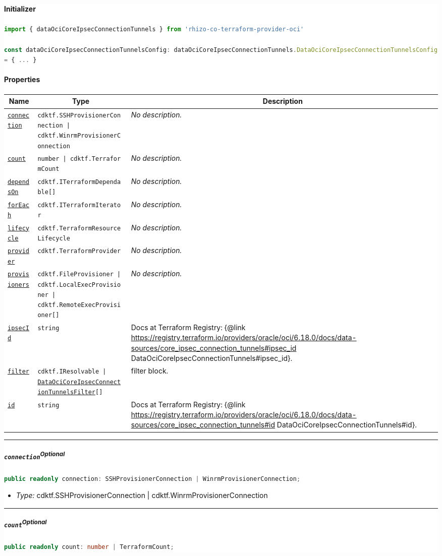 #### Initializer <a name="Initializer" id="rhizo-co-terraform-provider-oci.dataOciCoreIpsecConnectionTunnels.DataOciCoreIpsecConnectionTunnelsConfig.Initializer"></a>

```typescript
import { dataOciCoreIpsecConnectionTunnels } from 'rhizo-co-terraform-provider-oci'

const dataOciCoreIpsecConnectionTunnelsConfig: dataOciCoreIpsecConnectionTunnels.DataOciCoreIpsecConnectionTunnelsConfig = { ... }
```

#### Properties <a name="Properties" id="Properties"></a>

| **Name** | **Type** | **Description** |
| --- | --- | --- |
| <code><a href="#rhizo-co-terraform-provider-oci.dataOciCoreIpsecConnectionTunnels.DataOciCoreIpsecConnectionTunnelsConfig.property.connection">connection</a></code> | <code>cdktf.SSHProvisionerConnection \| cdktf.WinrmProvisionerConnection</code> | *No description.* |
| <code><a href="#rhizo-co-terraform-provider-oci.dataOciCoreIpsecConnectionTunnels.DataOciCoreIpsecConnectionTunnelsConfig.property.count">count</a></code> | <code>number \| cdktf.TerraformCount</code> | *No description.* |
| <code><a href="#rhizo-co-terraform-provider-oci.dataOciCoreIpsecConnectionTunnels.DataOciCoreIpsecConnectionTunnelsConfig.property.dependsOn">dependsOn</a></code> | <code>cdktf.ITerraformDependable[]</code> | *No description.* |
| <code><a href="#rhizo-co-terraform-provider-oci.dataOciCoreIpsecConnectionTunnels.DataOciCoreIpsecConnectionTunnelsConfig.property.forEach">forEach</a></code> | <code>cdktf.ITerraformIterator</code> | *No description.* |
| <code><a href="#rhizo-co-terraform-provider-oci.dataOciCoreIpsecConnectionTunnels.DataOciCoreIpsecConnectionTunnelsConfig.property.lifecycle">lifecycle</a></code> | <code>cdktf.TerraformResourceLifecycle</code> | *No description.* |
| <code><a href="#rhizo-co-terraform-provider-oci.dataOciCoreIpsecConnectionTunnels.DataOciCoreIpsecConnectionTunnelsConfig.property.provider">provider</a></code> | <code>cdktf.TerraformProvider</code> | *No description.* |
| <code><a href="#rhizo-co-terraform-provider-oci.dataOciCoreIpsecConnectionTunnels.DataOciCoreIpsecConnectionTunnelsConfig.property.provisioners">provisioners</a></code> | <code>cdktf.FileProvisioner \| cdktf.LocalExecProvisioner \| cdktf.RemoteExecProvisioner[]</code> | *No description.* |
| <code><a href="#rhizo-co-terraform-provider-oci.dataOciCoreIpsecConnectionTunnels.DataOciCoreIpsecConnectionTunnelsConfig.property.ipsecId">ipsecId</a></code> | <code>string</code> | Docs at Terraform Registry: {@link https://registry.terraform.io/providers/oracle/oci/6.18.0/docs/data-sources/core_ipsec_connection_tunnels#ipsec_id DataOciCoreIpsecConnectionTunnels#ipsec_id}. |
| <code><a href="#rhizo-co-terraform-provider-oci.dataOciCoreIpsecConnectionTunnels.DataOciCoreIpsecConnectionTunnelsConfig.property.filter">filter</a></code> | <code>cdktf.IResolvable \| <a href="#rhizo-co-terraform-provider-oci.dataOciCoreIpsecConnectionTunnels.DataOciCoreIpsecConnectionTunnelsFilter">DataOciCoreIpsecConnectionTunnelsFilter</a>[]</code> | filter block. |
| <code><a href="#rhizo-co-terraform-provider-oci.dataOciCoreIpsecConnectionTunnels.DataOciCoreIpsecConnectionTunnelsConfig.property.id">id</a></code> | <code>string</code> | Docs at Terraform Registry: {@link https://registry.terraform.io/providers/oracle/oci/6.18.0/docs/data-sources/core_ipsec_connection_tunnels#id DataOciCoreIpsecConnectionTunnels#id}. |

---

##### `connection`<sup>Optional</sup> <a name="connection" id="rhizo-co-terraform-provider-oci.dataOciCoreIpsecConnectionTunnels.DataOciCoreIpsecConnectionTunnelsConfig.property.connection"></a>

```typescript
public readonly connection: SSHProvisionerConnection | WinrmProvisionerConnection;
```

- *Type:* cdktf.SSHProvisionerConnection | cdktf.WinrmProvisionerConnection

---

##### `count`<sup>Optional</sup> <a name="count" id="rhizo-co-terraform-provider-oci.dataOciCoreIpsecConnectionTunnels.DataOciCoreIpsecConnectionTunnelsConfig.property.count"></a>

```typescript
public readonly count: number | TerraformCount;
```
